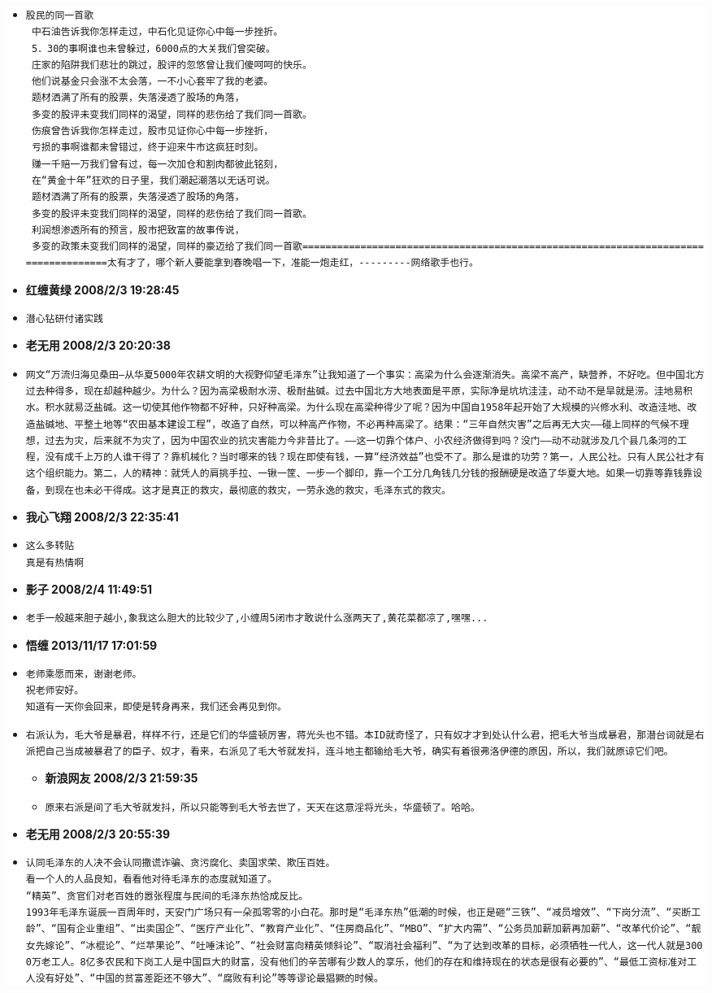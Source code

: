 - ```
  股民的同一首歌
   中石油告诉我你怎样走过，中石化见证你心中每一步挫折。
   5．30的事啊谁也未曾躲过，6000点的大关我们曾突破。
   庄家的陷阱我们悲壮的跳过，股评的忽悠曾让我们傻呵呵的快乐。
   他们说基金只会涨不太会落，一不小心套牢了我的老婆。
   题材洒满了所有的股票，失落浸透了股场的角落，
   多变的股评未变我们同样的渴望，同样的悲伤给了我们同一首歌。
   伤痕曾告诉我你怎样走过，股市见证你心中每一步挫折，
   亏损的事啊谁都未曾错过，终于迎来牛市这疯狂时刻。
   赚一千赔一万我们曾有过，每一次加仓和割肉都彼此铭刻，
   在“黄金十年”狂欢的日子里，我们潮起潮落以无话可说。
   题材洒满了所有的股票，失落浸透了股场的角落，
   多变的股评未变我们同样的渴望，同样的悲伤给了我们同一首歌。
   利润想渗透所有的预言，股市把致富的故事传说，
   多变的政策未变我们同样的渴望，同样的豪迈给了我们同一首歌===================================================================================太有才了，哪个新人要能拿到春晚唱一下，准能一炮走红，---------网络歌手也行。
  ```
- **红缠黄绿 2008/2/3 19:28:45**
- ```
  潜心钻研付诸实践
  ```
- **老无用 2008/2/3 20:20:38**
- ```
  网文“万流归海见桑田―从华夏5000年农耕文明的大视野仰望毛泽东”让我知道了一个事实：高梁为什么会逐渐消失。高梁不高产，缺营养，不好吃。但中国北方过去种得多，现在却越种越少。为什么？因为高梁极耐水涝、极耐盐碱。过去中国北方大地表面是平原，实际净是坑坑洼洼，动不动不是旱就是涝。洼地易积水。积水就易泛盐碱。这一切使其他作物都不好种，只好种高梁。为什么现在高梁种得少了呢？因为中国自1958年起开始了大规模的兴修水利、改造洼地、改造盐碱地、平整土地等“农田基本建设工程”，改造了自然，可以种高产作物，不必再种高梁了。结果：“三年自然灾害”之后再无大灾――碰上同样的气候不理想，过去为灾，后来就不为灾了，因为中国农业的抗灾害能力今非昔比了。――这一切靠个体户、小农经济做得到吗？没门――动不动就涉及几个县几条河的工程，没有成千上万的人谁干得了？靠机械化？当时哪来的钱？现在即使有钱，一算“经济效益”也受不了。那么是谁的功劳？第一，人民公社。只有人民公社才有这个组织能力。第二，人的精神：就凭人的肩挑手拉、一锹一筐、一步一个脚印，靠一个工分几角钱几分钱的报酬硬是改造了华夏大地。如果一切靠等靠钱靠设备，到现在也未必干得成。这才是真正的救灾，最彻底的救灾，一劳永逸的救灾，毛泽东式的救灾。
  ```
- **我心飞翔 2008/2/3 22:35:41**
- ```
  这么多转贴
  真是有热情啊
  ```
- **影子 2008/2/4 11:49:51**
- ```
  老手一般越来胆子越小,象我这么胆大的比较少了,小缠周5闭市才敢说什么涨两天了,黄花菜都凉了,嘿嘿...
  ```
- **悟缠 2013/11/17 17:01:59**
- ```
  老师乘愿而来，谢谢老师。
  祝老师安好。
  知道有一天你会回来，即使是转身再来，我们还会再见到你。
  ```
- ```
  右派认为，毛大爷是暴君，样样不行，还是它们的华盛顿厉害，蒋光头也不错。本ID就奇怪了，只有奴才才到处认什么君，把毛大爷当成暴君，那潜台词就是右派把自己当成被暴君了的臣子、奴才，看来，右派见了毛大爷就发抖，连斗地主都输给毛大爷，确实有着很弗洛伊德的原因，所以，我们就原谅它们吧。
  ```
   - **新浪网友 2008/2/3 21:59:35**
   - ```
     原来右派是间了毛大爷就发抖，所以只能等到毛大爷去世了，天天在这意淫将光头，华盛顿了。哈哈。
     ```
- **老无用 2008/2/3 20:55:39**
- ```
  认同毛泽东的人决不会认同撒谎诈骗、贪污腐化、卖国求荣、欺压百姓。
  看一个人的人品良知，看看他对待毛泽东的态度就知道了。
  “精英”、贪官们对老百姓的嚣张程度与民间的毛泽东热恰成反比。
  1993年毛泽东诞辰一百周年时，天安门广场只有一朵孤零零的小白花。那时是“毛泽东热”低潮的时候，也正是砸“三铁”、“减员增效”、“下岗分流”、“买断工龄”、“国有企业重组”、“出卖国企”、“医疗产业化”、“教育产业化”、“住房商品化”、“MBO”、“扩大内需”、“公务员加薪加薪再加薪”、“改革代价论”、“靓女先嫁论”、“冰棍论”、“烂苹果论”、“吐唾沫论”、“社会财富向精英倾斜论”、“取消社会福利”、“为了达到改革的目标，必须牺牲一代人，这一代人就是3000万老工人。8亿多农民和下岗工人是中国巨大的财富，没有他们的辛苦哪有少数人的享乐，他们的存在和维持现在的状态是很有必要的”、“最低工资标准对工人没有好处”、“中国的贫富差距还不够大”、“腐败有利论”等等谬论最猖獗的时候。
  ```